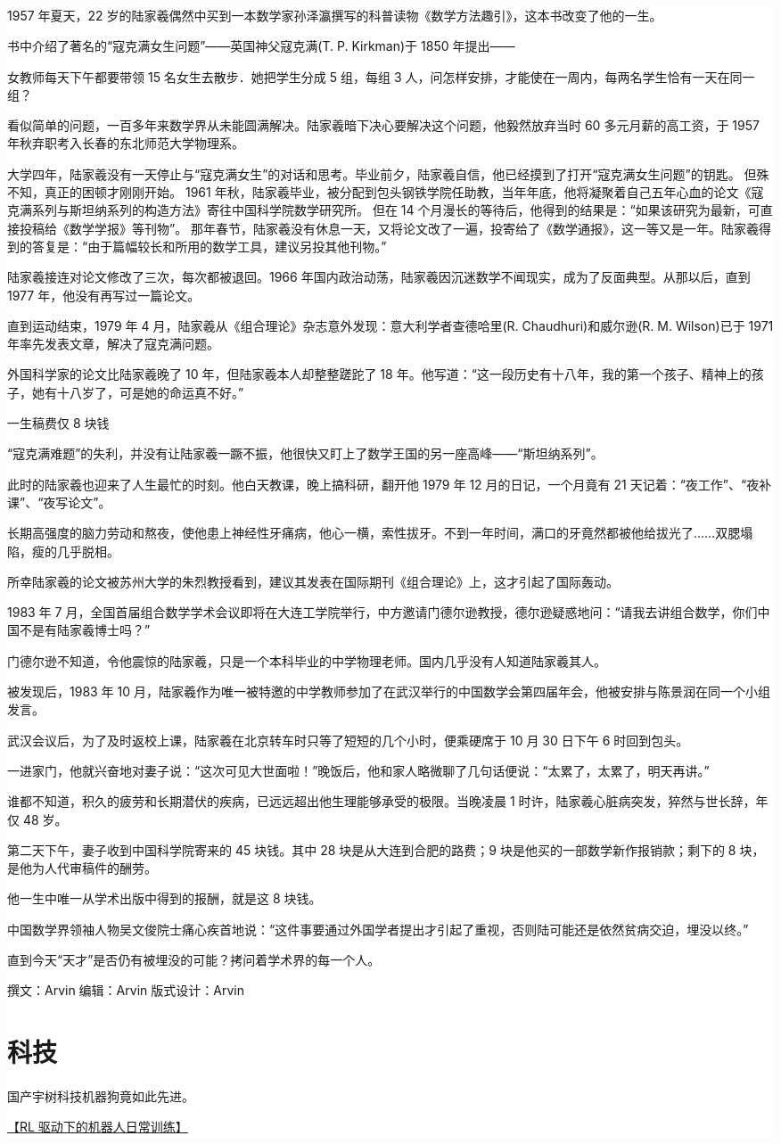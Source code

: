 1957 年夏天，22 岁的陆家羲偶然中买到一本数学家孙泽瀛撰写的科普读物《数学方法趣引》，这本书改变了他的一生。

书中介绍了著名的“寇克满女生问题”——英国神父寇克满(T. P. Kirkman)于 1850 年提出——

女教师每天下午都要带领 15 名女生去散步．她把学生分成 5 组，每组 3 人，问怎样安排，才能使在一周内，每两名学生恰有一天在同一组？

看似简单的问题，一百多年来数学界从未能圆满解决。陆家羲暗下决心要解决这个问题，他毅然放弃当时 60 多元月薪的高工资，于 1957 年秋弃职考入长春的东北师范大学物理系。

大学四年，陆家羲没有一天停止与“寇克满女生”的对话和思考。毕业前夕，陆家羲自信，他已经摸到了打开“寇克满女生问题”的钥匙。
但殊不知，真正的困顿才刚刚开始。
1961 年秋，陆家羲毕业，被分配到包头钢铁学院任助教，当年年底，他将凝聚着自己五年心血的论文《寇克满系列与斯坦纳系列的构造方法》寄往中国科学院数学研究所。
但在 14 个月漫长的等待后，他得到的结果是：“如果该研究为最新，可直接投稿给《数学学报》等刊物”。
那年春节，陆家羲没有休息一天，又将论文改了一遍，投寄给了《数学通报》，这一等又是一年。陆家羲得到的答复是：“由于篇幅较长和所用的数学工具，建议另投其他刊物。”

陆家羲接连对论文修改了三次，每次都被退回。1966 年国内政治动荡，陆家羲因沉迷数学不闻现实，成为了反面典型。从那以后，直到 1977 年，他没有再写过一篇论文。

直到运动结束，1979 年 4 月，陆家羲从《组合理论》杂志意外发现：意大利学者查德哈里(R. Chaudhuri)和威尔逊(R. M. Wilson)已于 1971 年率先发表文章，解决了寇克满问题。

外国科学家的论文比陆家羲晚了 10 年，但陆家羲本人却整整蹉跎了 18 年。他写道：“这一段历史有十八年，我的第一个孩子、精神上的孩子，她有十八岁了，可是她的命运真不好。”

一生稿费仅 8 块钱

“寇克满难题”的失利，并没有让陆家羲一蹶不振，他很快又盯上了数学王国的另一座高峰——“斯坦纳系列”。

此时的陆家羲也迎来了人生最忙的时刻。他白天教课，晚上搞科研，翻开他 1979 年 12 月的日记，一个月竟有 21 天记着：“夜工作”、“夜补课”、“夜写论文”。

长期高强度的脑力劳动和熬夜，使他患上神经性牙痛病，他心一横，索性拔牙。不到一年时间，满口的牙竟然都被他给拔光了……双腮塌陷，瘦的几乎脱相。

所幸陆家羲的论文被苏州大学的朱烈教授看到，建议其发表在国际期刊《组合理论》上，这才引起了国际轰动。

1983 年 7 月，全国首届组合数学学术会议即将在大连工学院举行，中方邀请门德尔逊教授，德尔逊疑惑地问：“请我去讲组合数学，你们中国不是有陆家羲博士吗？”

门德尔逊不知道，令他震惊的陆家羲，只是一个本科毕业的中学物理老师。国内几乎没有人知道陆家羲其人。

被发现后，1983 年 10 月，陆家羲作为唯一被特邀的中学教师参加了在武汉举行的中国数学会第四届年会，他被安排与陈景润在同一个小组发言。

武汉会议后，为了及时返校上课，陆家羲在北京转车时只等了短短的几个小时，便乘硬席于 10 月 30 日下午 6 时回到包头。

一进家门，他就兴奋地对妻子说：“这次可见大世面啦！”晚饭后，他和家人略微聊了几句话便说：“太累了，太累了，明天再讲。”

谁都不知道，积久的疲劳和长期潜伏的疾病，已远远超出他生理能够承受的极限。当晚凌晨 1 时许，陆家羲心脏病突发，猝然与世长辞，年仅 48 岁。

第二天下午，妻子收到中国科学院寄来的 45 块钱。其中 28 块是从大连到合肥的路费；9 块是他买的一部数学新作报销款；剩下的 8 块，是他为人代审稿件的酬劳。

他一生中唯一从学术出版中得到的报酬，就是这 8 块钱。

中国数学界领袖人物吴文俊院士痛心疾首地说：“这件事要通过外国学者提出才引起了重视，否则陆可能还是依然贫病交迫，埋没以终。”

直到今天“天才”是否仍有被埋没的可能？拷问着学术界的每一个人。

撰文：Arvin
编辑：Arvin
版式设计：Arvin

# 科技

国产宇树科技机器狗竟如此先进。

[【RL 驱动下的机器人日常训练】](https://www.bilibili.com/video/BV1CM4m1m74h/?share_source=copy_web&vd_source=8791840099e09550340772d7cf0a3541)
